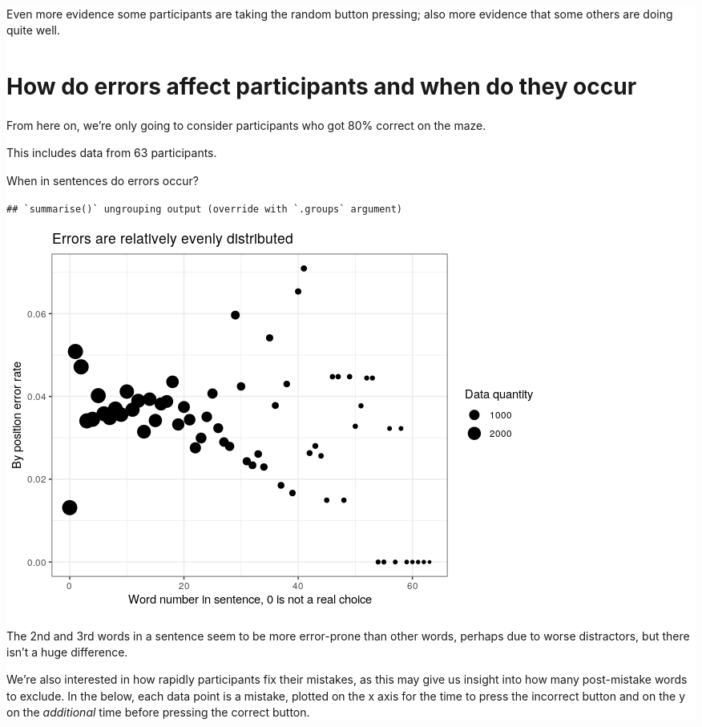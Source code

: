 Even more evidence some participants are taking the random button
pressing; also more evidence that some others are doing quite well.

# How do errors affect participants and when do they occur

From here on, we’re only going to consider participants who got 80%
correct on the maze.

This includes data from 63 participants.

When in sentences do errors
    occur?

    ## `summarise()` ungrouping output (override with `.groups` argument)

![](nat_stories_files/figure-gfm/when-error-1.png)

The 2nd and 3rd words in a sentence seem to be more error-prone than
other words, perhaps due to worse distractors, but there isn’t a huge
difference.

We’re also interested in how rapidly participants fix their mistakes, as
this may give us insight into how many post-mistake words to exclude. In
the below, each data point is a mistake, plotted on the x axis for the
time to press the incorrect button and on the y on the *additional* time
before pressing the correct button.
